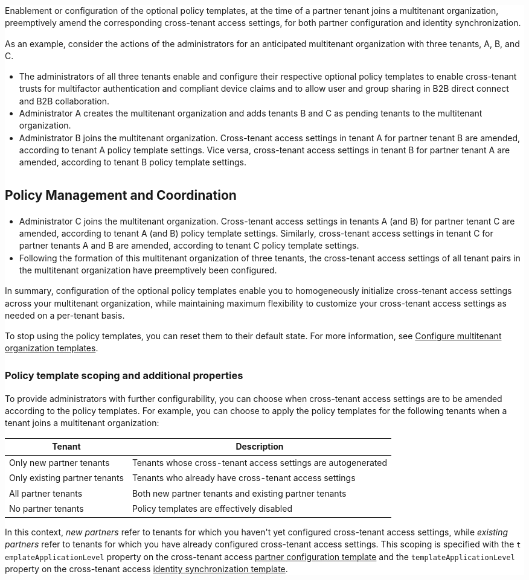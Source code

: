 Enablement or configuration of the optional policy templates, at the time of a partner tenant joins a multitenant organization, preemptively amend the corresponding cross-tenant access settings, for both partner configuration and identity synchronization.

As an example, consider the actions of the administrators for an anticipated multitenant organization with three tenants, A, B, and C.

- The administrators of all three tenants enable and configure their respective optional policy templates to enable cross-tenant trusts for multifactor authentication and compliant device claims and to allow user and group sharing in B2B direct connect and B2B collaboration.
- Administrator A creates the multitenant organization and adds tenants B and C as pending tenants to the multitenant organization.
- Administrator B joins the multitenant organization. Cross-tenant access settings in tenant A for partner tenant B are amended, according to tenant A policy template settings. Vice versa, cross-tenant access settings in tenant B for partner tenant A are amended, according to tenant B policy template settings.

## Policy Management and Coordination

- Administrator C joins the multitenant organization. Cross-tenant access settings in tenants A (and B) for partner tenant C are amended, according to tenant A (and B) policy template settings. Similarly, cross-tenant access settings in tenant C for partner tenants A and B are amended, according to tenant C policy template settings.
- Following the formation of this multitenant organization of three tenants, the cross-tenant access settings of all tenant pairs in the multitenant organization have preemptively been configured.

In summary, configuration of the optional policy templates enable you to homogeneously initialize cross-tenant access settings across your multitenant organization, while maintaining maximum flexibility to customize your cross-tenant access settings as needed on a per-tenant basis.

To stop using the policy templates, you can reset them to their default state. For more information, see [Configure multitenant organization templates](#).

### Policy template scoping and additional properties

To provide administrators with further configurability, you can choose when cross-tenant access settings are to be amended according to the policy templates. For example, you can choose to apply the policy templates for the following tenants when a tenant joins a multitenant organization:

| Tenant                  | Description                                                        |
|-------------------------|--------------------------------------------------------------------|
| Only new partner tenants| Tenants whose cross-tenant access settings are autogenerated       |
| Only existing partner tenants | Tenants who already have cross-tenant access settings         |
| All partner tenants     | Both new partner tenants and existing partner tenants              |
| No partner tenants      | Policy templates are effectively disabled                          |

In this context, _new partners_ refer to tenants for which you haven't yet configured cross-tenant access settings, while _existing partners_ refer to tenants for which you have already configured cross-tenant access settings. This scoping is specified with the `templateApplicationLevel` property on the cross-tenant access [partner configuration template](#) and the `templateApplicationLevel` property on the cross-tenant access [identity synchronization template](#).
